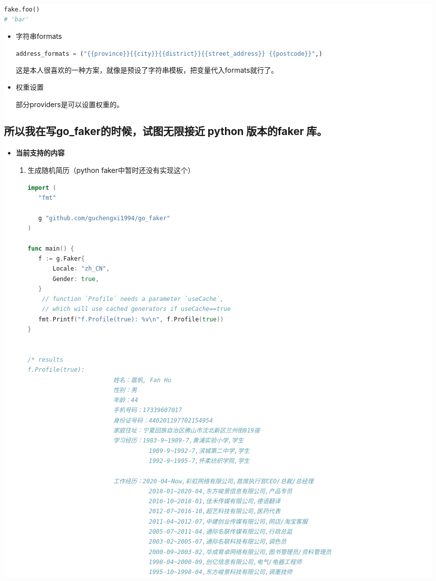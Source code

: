   ```python
  fake.foo()
  # 'bar'
  ```

  

- 字符串formats

  ```python
  address_formats = ("{{province}}{{city}}{{district}}{{street_address}} {{postcode}}",)
  ```

  这是本人很喜欢的一种方案，就像是预设了字符串模板，把变量代入formats就行了。

- 权重设置

  部分providers是可以设置权重的。

  

## 所以我在写go_faker的时候，试图无限接近 python 版本的faker 库。

- **当前支持的内容**

  1. 生成随机简历（python faker中暂时还没有实现这个）

     ```go
     import (
     	"fmt"
     
     	g "github.com/guchengxi1994/go_faker"
     )
     
     func main() {
     	f := g.Faker{
     		Locale: "zh_CN",
     		Gender: true,
     	}
         // function `Profile` needs a parameter `useCache`,
         // which will use cached generators if useCache==true
     	fmt.Printf("f.Profile(true): %v\n", f.Profile(true))
     }
     
     
     /* results
     f.Profile(true): 
                             姓名：扈帆, Fan Hu
                             性别：男
                             年龄：44
                             手机号码：17339607017
                             身份证号码：440201197702154954
                             家庭住址：宁夏回族自治区佛山市沈北新区兰州街819座
                             学习经历：1983-9~1989-7,黄浦实验小学,学生
                                       1989-9~1992-7,滨城第二中学,学生
                                       1992-9~1995-7,怀柔纺织学院,学生
     
                             工作经历：2020-04~Now,彩虹网络有限公司,首席执行官CEO/总裁/总经理
                                       2018-01~2020-04,东方峻景信息有限公司,产品专员
                                       2016-10~2018-01,佳禾传媒有限公司,德语翻译
                                       2012-07~2016-10,超艺科技有限公司,医药代表
                                       2011-04~2012-07,中建创业传媒有限公司,网店/淘宝客服
                                       2005-07~2011-04,通际名联传媒有限公司,行政总监
                                       2003-02~2005-07,通际名联科技有限公司,调色员
                                       2000-09~2003-02,华成育卓网络有限公司,图书管理员/资料管理员
                                       1998-04~2000-09,创亿信息有限公司,电气/电器工程师
                                       1995-10~1998-04,东方峻景科技有限公司,调墨技师
     